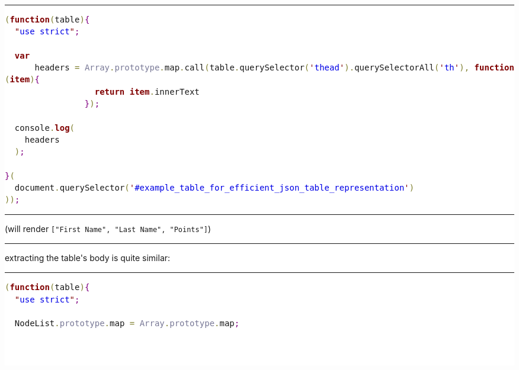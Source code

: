 <hr />

<pre><span style='color:#808030; '>(</span><span style='color:#800000; font-weight:bold; '>function</span><span style='color:#808030; '>(</span>table<span style='color:#808030; '>)</span><span style='color:#800080; '>{</span>
  <span style='color:#800000; '>"</span><span style='color:#0000e6; '>use strict</span><span style='color:#800000; '>"</span><span style='color:#800080; '>;</span>

  <span style='color:#800000; font-weight:bold; '>var</span>
      headers <span style='color:#808030; '>=</span> <span style='color:#797997; '>Array</span><span style='color:#808030; '>.</span><span style='color:#797997; '>prototype</span><span style='color:#808030; '>.</span>map<span style='color:#808030; '>.</span>call<span style='color:#808030; '>(</span>table<span style='color:#808030; '>.</span>querySelector<span style='color:#808030; '>(</span><span style='color:#800000; '>'</span><span style='color:#0000e6; '>thead</span><span style='color:#800000; '>'</span><span style='color:#808030; '>)</span><span style='color:#808030; '>.</span>querySelectorAll<span style='color:#808030; '>(</span><span style='color:#800000; '>'</span><span style='color:#0000e6; '>th</span><span style='color:#800000; '>'</span><span style='color:#808030; '>)</span><span style='color:#808030; '>,</span> <span style='color:#800000; font-weight:bold; '>function</span><span style='color:#808030; '>(</span><span style='color:#800000; font-weight:bold; '>item</span><span style='color:#808030; '>)</span><span style='color:#800080; '>{</span>
                  <span style='color:#800000; font-weight:bold; '>return</span> <span style='color:#800000; font-weight:bold; '>item</span><span style='color:#808030; '>.</span>innerText
                <span style='color:#800080; '>}</span><span style='color:#808030; '>)</span><span style='color:#800080; '>;</span>

  console<span style='color:#808030; '>.</span><span style='color:#800000; font-weight:bold; '>log</span><span style='color:#808030; '>(</span>
    headers
  <span style='color:#808030; '>)</span><span style='color:#800080; '>;</span>

<span style='color:#800080; '>}</span><span style='color:#808030; '>(</span>
  document<span style='color:#808030; '>.</span>querySelector<span style='color:#808030; '>(</span><span style='color:#800000; '>'</span><span style='color:#0000e6; '>#example_table_for_efficient_json_table_representation</span><span style='color:#800000; '>'</span><span style='color:#808030; '>)</span>
<span style='color:#808030; '>)</span><span style='color:#808030; '>)</span><span style='color:#800080; '>;</span>
</pre>

<hr />

(will render <code>["First Name",  "Last Name", "Points"]</code>)

<hr />

extracting the table's body is quite similar:

<hr />

<pre><span style='color:#808030; '>(</span><span style='color:#800000; font-weight:bold; '>function</span><span style='color:#808030; '>(</span>table<span style='color:#808030; '>)</span><span style='color:#800080; '>{</span>
  <span style='color:#800000; '>"</span><span style='color:#0000e6; '>use strict</span><span style='color:#800000; '>"</span><span style='color:#800080; '>;</span>

  NodeList<span style='color:#808030; '>.</span><span style='color:#797997; '>prototype</span><span style='color:#808030; '>.</span>map <span style='color:#808030; '>=</span> <span style='color:#797997; '>Array</span><span style='color:#808030; '>.</span><span style='color:#797997; '>prototype</span><span style='color:#808030; '>.</span>map<span style='color:#800080; '>;</span>
